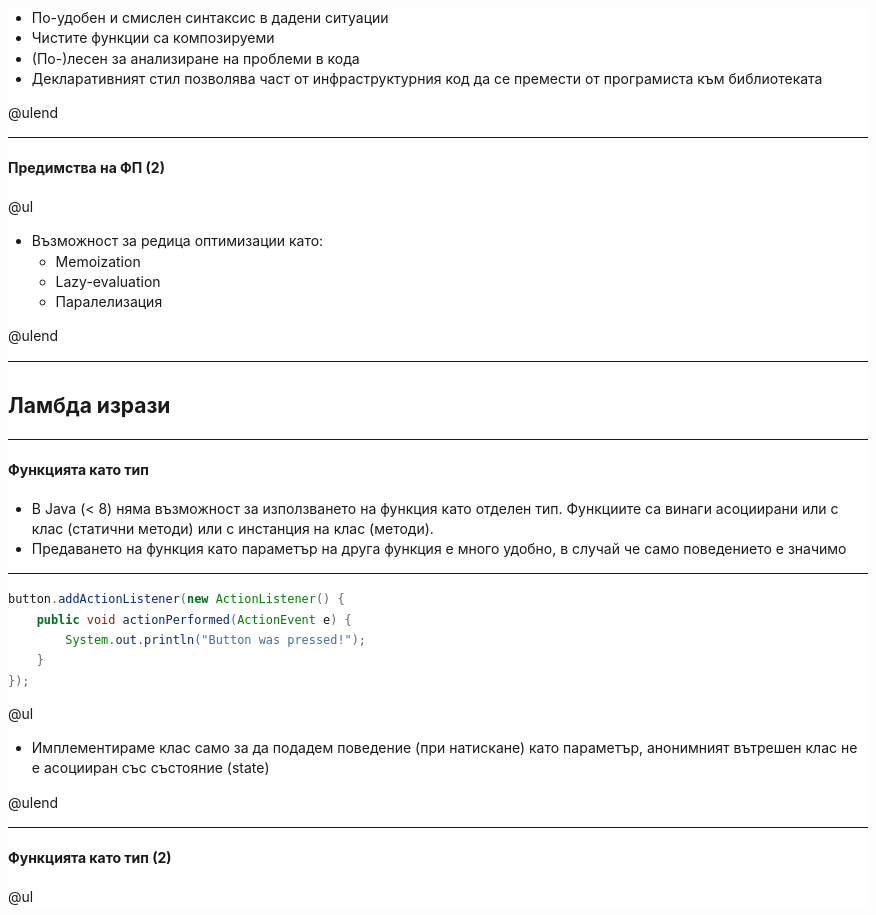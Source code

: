 - По-удобен и смислен синтаксис в дадени ситуации
- Чистите функции са композируеми
- (По-)лесен за анализиране на проблеми в кода
- Декларативният стил позволява част от инфраструктурния код да се премести от програмиста към библиотеката

@ulend

---

#### Предимства на ФП (2)

@ul

- Възможност за редица оптимизации като:
  - Memoization
  - Lazy-evaluation
  - Паралелизация

@ulend

---

## Ламбда изрази

---

#### Функцията като тип

- В Java  (< 8) няма възможност за използването на функция като отделен тип. Функциите са винаги асоциирани или с клас (статични методи) или с инстанция на клас (методи).
- Предаването на функция като параметър на друга функция е много удобно, в случай че само поведението е значимо

---

```java
button.addActionListener(new ActionListener() {
	public void actionPerformed(ActionEvent e) {
		System.out.println("Button was pressed!");
	}
});
```

@ul

-  Имплементираме клас само за да подадем поведение (при натискане) като параметър, анонимният вътрешен клас не е асоцииран със състояние (state)

@ulend

---

#### Функцията като тип (2)

@ul
